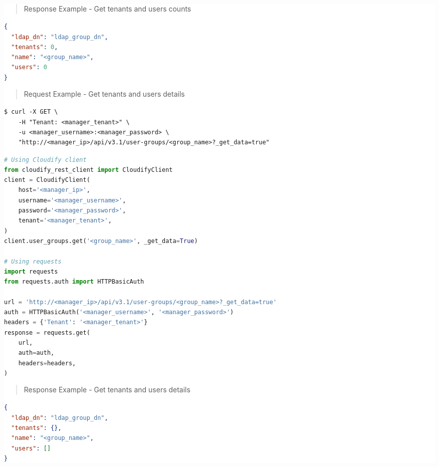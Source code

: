 
> Response Example - Get tenants and users counts

```json
{
  "ldap_dn": "ldap_group_dn",
  "tenants": 0,
  "name": "<group_name>",
  "users": 0
}
```

> Request Example - Get tenants and users details

```shell
$ curl -X GET \
    -H "Tenant: <manager_tenant>" \
    -u <manager_username>:<manager_password> \
    "http://<manager_ip>/api/v3.1/user-groups/<group_name>?_get_data=true"
```

```python
# Using Cloudify client
from cloudify_rest_client import CloudifyClient
client = CloudifyClient(
    host='<manager_ip>',
    username='<manager_username>',
    password='<manager_password>',
    tenant='<manager_tenant>',
)
client.user_groups.get('<group_name>', _get_data=True)

# Using requests
import requests
from requests.auth import HTTPBasicAuth

url = 'http://<manager_ip>/api/v3.1/user-groups/<group_name>?_get_data=true'
auth = HTTPBasicAuth('<manager_username>', '<manager_password>')
headers = {'Tenant': '<manager_tenant>'}
response = requests.get(
    url,
    auth=auth,
    headers=headers,
)
```

> Response Example - Get tenants and users details

```json
{
  "ldap_dn": "ldap_group_dn",
  "tenants": {},
  "name": "<group_name>",
  "users": []
}
```
